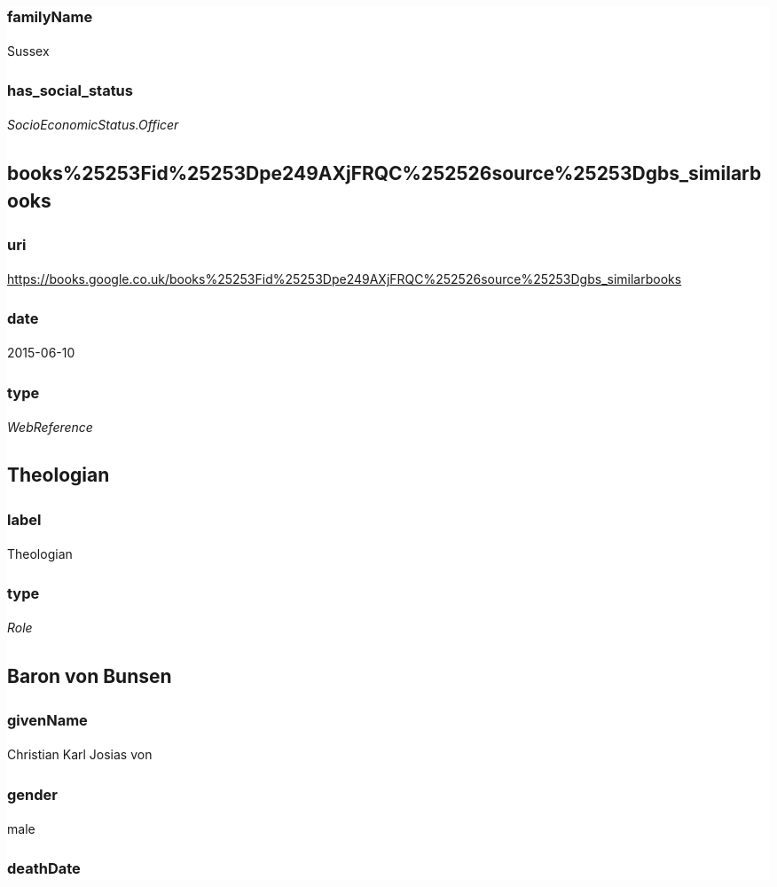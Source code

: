 ### familyName


Sussex

### has_social_status


*SocioEconomicStatus.Officer*

## books%25253Fid%25253Dpe249AXjFRQC%252526source%25253Dgbs_similarbooks

### uri


https://books.google.co.uk/books%25253Fid%25253Dpe249AXjFRQC%252526source%25253Dgbs_similarbooks

### date


2015-06-10

### type


*WebReference*

## Theologian

### label


Theologian

### type


*Role*

## Baron von Bunsen

### givenName


Christian Karl Josias von

### gender


male

### deathDate

